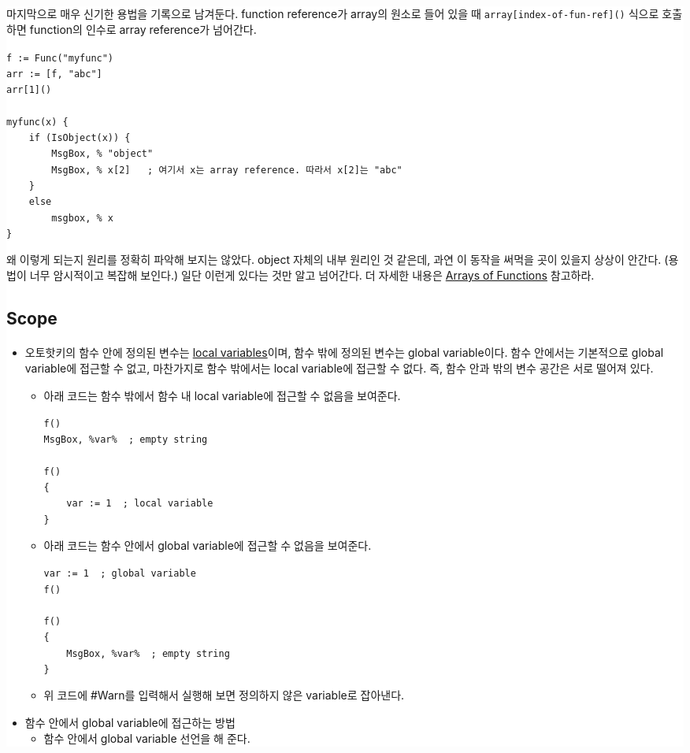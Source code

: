 마지막으로 매우 신기한 용법을 기록으로 남겨둔다. function reference가 array의 원소로 들어 있을 때 `array[index-of-fun-ref]()` 식으로 호출하면 function의 인수로 array reference가 넘어간다.

```
f := Func("myfunc")
arr := [f, "abc"]
arr[1]()

myfunc(x) {
	if (IsObject(x)) {
		MsgBox, % "object"
        MsgBox, % x[2]   ; 여기서 x는 array reference. 따라서 x[2]는 "abc"
    }
	else
		msgbox, % x
}
```

왜 이렇게 되는지 원리를 정확히 파악해 보지는 않았다. object 자체의 내부 원리인 것 같은데, 과연 이 동작을 써먹을 곳이 있을지 상상이 안간다. (용법이 너무 암시적이고 복잡해 보인다.) 일단 이런게 있다는 것만 알고 넘어간다. 더 자세한 내용은 [Arrays of Functions](https://www.autohotkey.com/docs/Objects.htm#Usage_Arrays_of_Functions) 참고하라.



## Scope

* 오토핫키의 함수 안에 정의된 변수는 [local variables](https://www.autohotkey.com/docs/Functions.htm#Locals)이며, 함수 밖에 정의된 변수는 global variable이다. 함수 안에서는 기본적으로 global variable에 접근할 수 없고, 마찬가지로 함수 밖에서는 local variable에 접근할 수 없다. 즉, 함수 안과 밖의 변수 공간은 서로 떨어져 있다.
  * 아래 코드는 함수 밖에서 함수 내 local variable에 접근할 수 없음을 보여준다.

    ```
    f()
    MsgBox, %var%  ; empty string
    
    f()
    {
        var := 1  ; local variable
    }
    ```

  * 아래 코드는 함수 안에서 global variable에 접근할 수 없음을 보여준다.

    ```
    var := 1  ; global variable
    f()
    
    f()
    {
        MsgBox, %var%  ; empty string
    }
    ```

  * 위 코드에 #Warn를 입력해서 실행해 보면 정의하지 않은 variable로 잡아낸다.
* 함수 안에서 global variable에 접근하는 방법
  * 함수 안에서 global variable 선언을 해 준다.
